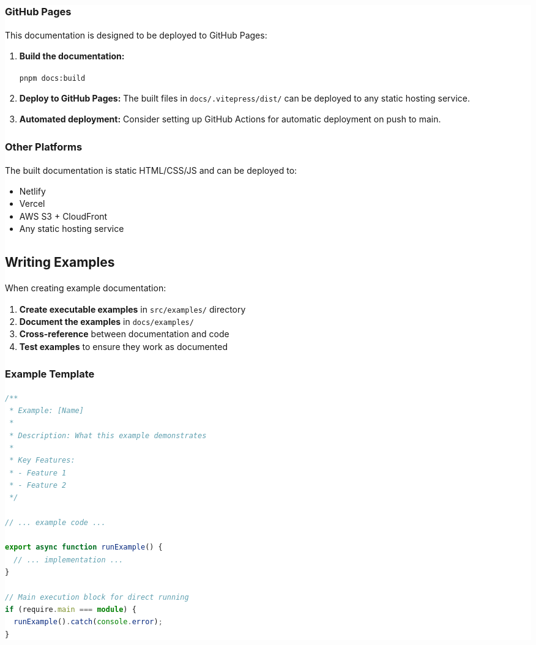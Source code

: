 ### GitHub Pages

This documentation is designed to be deployed to GitHub Pages:

1. **Build the documentation:**
   ```bash
   pnpm docs:build
   ```

2. **Deploy to GitHub Pages:**
   The built files in `docs/.vitepress/dist/` can be deployed to any static hosting service.

3. **Automated deployment:**
   Consider setting up GitHub Actions for automatic deployment on push to main.

### Other Platforms

The built documentation is static HTML/CSS/JS and can be deployed to:
- Netlify
- Vercel  
- AWS S3 + CloudFront
- Any static hosting service

## Writing Examples

When creating example documentation:

1. **Create executable examples** in `src/examples/` directory
2. **Document the examples** in `docs/examples/`
3. **Cross-reference** between documentation and code
4. **Test examples** to ensure they work as documented

### Example Template

```typescript
/**
 * Example: [Name]
 * 
 * Description: What this example demonstrates
 * 
 * Key Features:
 * - Feature 1
 * - Feature 2
 */

// ... example code ...

export async function runExample() {
  // ... implementation ...
}

// Main execution block for direct running
if (require.main === module) {
  runExample().catch(console.error);
}
```
